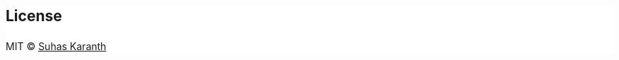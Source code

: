 ## License

MIT © [Suhas Karanth][sudo-suhas]

[version-badge]: https://badge.fury.io/js/elastic-builder.svg
[package]: https://www.npmjs.com/package/elastic-builder
[build-badge]: https://travis-ci.org/sudo-suhas/elastic-builder.svg?branch=master
[build]: https://travis-ci.org/sudo-suhas/elastic-builder
[coverage-badge]: https://coveralls.io/repos/github/sudo-suhas/elastic-builder/badge.svg?branch=master
[coverage]: https://coveralls.io/github/sudo-suhas/elastic-builder?branch=master
[semantic-release-badge]: https://img.shields.io/badge/%20%20%F0%9F%93%A6%F0%9F%9A%80-semantic--release-e10079.svg
[semantic-release]: https://github.com/semantic-release/semantic-release

[elasticsearch]: https://www.elasticsearch.org/
[es-js-client]: https://www.elasticsearch.org/guide/en/elasticsearch/client/javascript-api/current/index.html
[es-reference]: https://www.elastic.co/guide/en/elasticsearch/reference/current/index.html
[es-5-breaking-changes]: https://www.elastic.co/guide/en/elasticsearch/reference/current/breaking_50_search_changes.html
[es-6-breaking-changes]: https://www.elastic.co/guide/en/elasticsearch/reference/master/breaking_60_search_changes.html
[es-search-request-body]: https://www.elastic.co/guide/en/elasticsearch/reference/current/search-request-body.html
[es-query-dsl]: https://www.elastic.co/guide/en/elasticsearch/reference/current/query-dsl.html
[es-missing-query]: https://www.elastic.co/guide/en/elasticsearch/reference/current/query-dsl-exists-query.html#_literal_missing_literal_query
[es-random-score-query]: https://www.elastic.co/guide/en/elasticsearch/reference/current/query-dsl-function-score-query.html#function-random
[es-filter-query]: https://www.elastic.co/guide/en/elasticsearch/reference/current/query-dsl-bool-query.html
[es-search-aggregations]: https://www.elastic.co/guide/en/elasticsearch/reference/current/search-aggregations.html
[es-search-suggesters]: https://www.elastic.co/guide/en/elasticsearch/reference/current/search-suggesters.html
[es-search-template.html]: https://www.elastic.co/guide/en/elasticsearch/reference/current/search-template.html

[api-docs]: https://elastic-builder.js.org/docs
[api-docs-recipes]: https://elastic-builder.js.org/docs#recipes
[api-docs-script-file]: https://elastic-builder.js.org/docs/#scriptfile
[releases]: https://github.com/sudo-suhas/elastic-builder/releases

[elastic-js]: https://github.com/fullscale/elastic.js
[elastic-js-fork]: https://github.com/ErwanPigneul/elastic.js
[bodybuilder]: https://github.com/danpaz/bodybuilder
[elastic-muto]: https://github.com/booleanapp/elastic-muto
[documentation-js]: https://github.com/documentationjs/documentation

[create-pull-request]: https://help.github.com/articles/creating-a-pull-request-from-a-fork/
[sudo-suhas]: https://github.com/sudo-suhas
